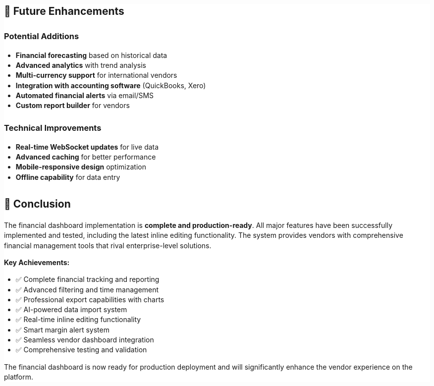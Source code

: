 ## 🔮 Future Enhancements

### Potential Additions
- **Financial forecasting** based on historical data
- **Advanced analytics** with trend analysis
- **Multi-currency support** for international vendors
- **Integration with accounting software** (QuickBooks, Xero)
- **Automated financial alerts** via email/SMS
- **Custom report builder** for vendors

### Technical Improvements
- **Real-time WebSocket updates** for live data
- **Advanced caching** for better performance
- **Mobile-responsive design** optimization
- **Offline capability** for data entry

## 🎉 Conclusion

The financial dashboard implementation is **complete and production-ready**. All major features have been successfully implemented and tested, including the latest inline editing functionality. The system provides vendors with comprehensive financial management tools that rival enterprise-level solutions.

**Key Achievements:**
- ✅ Complete financial tracking and reporting
- ✅ Advanced filtering and time management
- ✅ Professional export capabilities with charts
- ✅ AI-powered data import system
- ✅ Real-time inline editing functionality
- ✅ Smart margin alert system
- ✅ Seamless vendor dashboard integration
- ✅ Comprehensive testing and validation

The financial dashboard is now ready for production deployment and will significantly enhance the vendor experience on the platform. 
